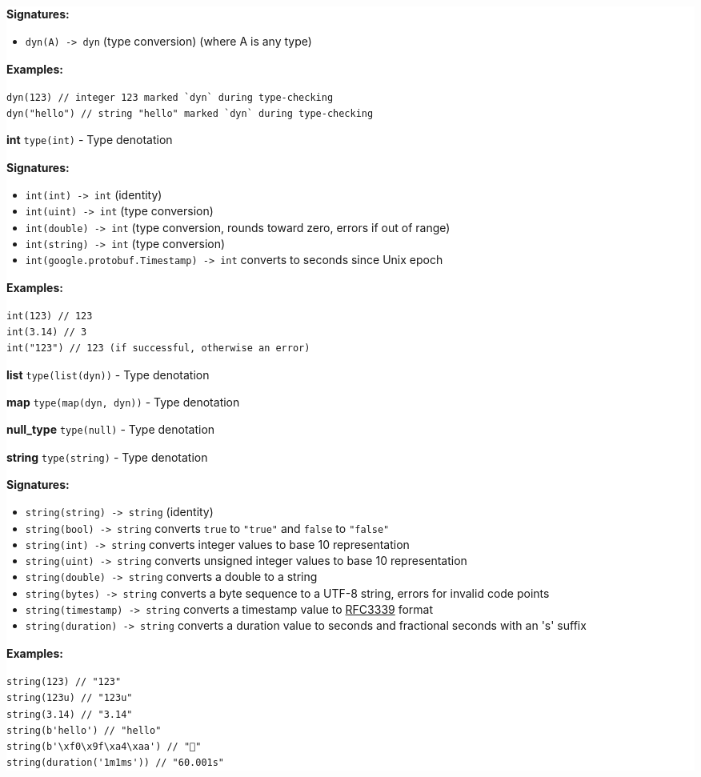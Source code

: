 **Signatures:**

*   `dyn(A) -> dyn` (type conversion) (where A is any type)

**Examples:**

```
dyn(123) // integer 123 marked `dyn` during type-checking
dyn("hello") // string "hello" marked `dyn` during type-checking
```

**int** `type(int)` \- Type denotation

**Signatures:**

*   `int(int) -> int` (identity)
*   `int(uint) -> int` (type conversion)
*   `int(double) -> int` (type conversion, rounds toward zero, errors if out of
    range)
*   `int(string) -> int` (type conversion)
*   `int(google.protobuf.Timestamp) -> int` converts to seconds since Unix
    epoch

**Examples:**

```
int(123) // 123
int(3.14) // 3
int("123") // 123 (if successful, otherwise an error)
```

**list** `type(list(dyn))` \- Type denotation

**map** `type(map(dyn, dyn))` \- Type denotation

**null\_type** `type(null)` \- Type denotation

**string** `type(string)` \- Type denotation

**Signatures:**

*   `string(string) -> string` (identity)
*   `string(bool) -> string` converts `true` to `"true"` and `false` to
    `"false"`
*   `string(int) -> string` converts integer values to base 10 representation
*   `string(uint) -> string` converts unsigned integer values to base 10
    representation
*   `string(double) -> string` converts a double to a string
*   `string(bytes) -> string` converts a byte sequence to a UTF-8 string, errors
    for invalid code points
*   `string(timestamp) -> string` converts a timestamp value to
    [RFC3339](https://datatracker.ietf.org/doc/html/rfc3339) format
*   `string(duration) -> string` converts a duration value to seconds and
     fractional seconds with an 's' suffix

**Examples:**

```
string(123) // "123"
string(123u) // "123u"
string(3.14) // "3.14"
string(b'hello') // "hello"
string(b'\xf0\x9f\xa4\xaa') // "🤪"
string(duration('1m1ms')) // "60.001s"
```
